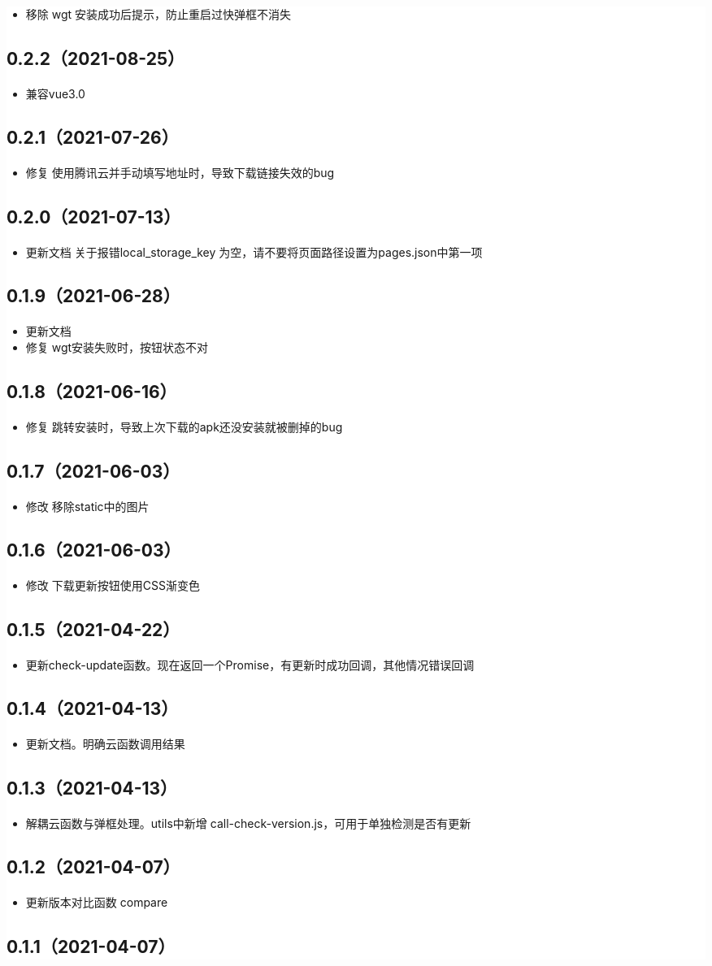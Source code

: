 - 移除 wgt 安装成功后提示，防止重启过快弹框不消失

## 0.2.2（2021-08-25）

- 兼容vue3.0

## 0.2.1（2021-07-26）

- 修复 使用腾讯云并手动填写地址时，导致下载链接失效的bug

## 0.2.0（2021-07-13）

- 更新文档 关于报错local_storage_key 为空，请不要将页面路径设置为pages.json中第一项

## 0.1.9（2021-06-28）

- 更新文档
- 修复 wgt安装失败时，按钮状态不对

## 0.1.8（2021-06-16）

- 修复 跳转安装时，导致上次下载的apk还没安装就被删掉的bug

## 0.1.7（2021-06-03）

- 修改 移除static中的图片

## 0.1.6（2021-06-03）

- 修改 下载更新按钮使用CSS渐变色

## 0.1.5（2021-04-22）

- 更新check-update函数。现在返回一个Promise，有更新时成功回调，其他情况错误回调

## 0.1.4（2021-04-13）

- 更新文档。明确云函数调用结果

## 0.1.3（2021-04-13）

- 解耦云函数与弹框处理。utils中新增 call-check-version.js，可用于单独检测是否有更新

## 0.1.2（2021-04-07）

- 更新版本对比函数 compare

## 0.1.1（2021-04-07）
